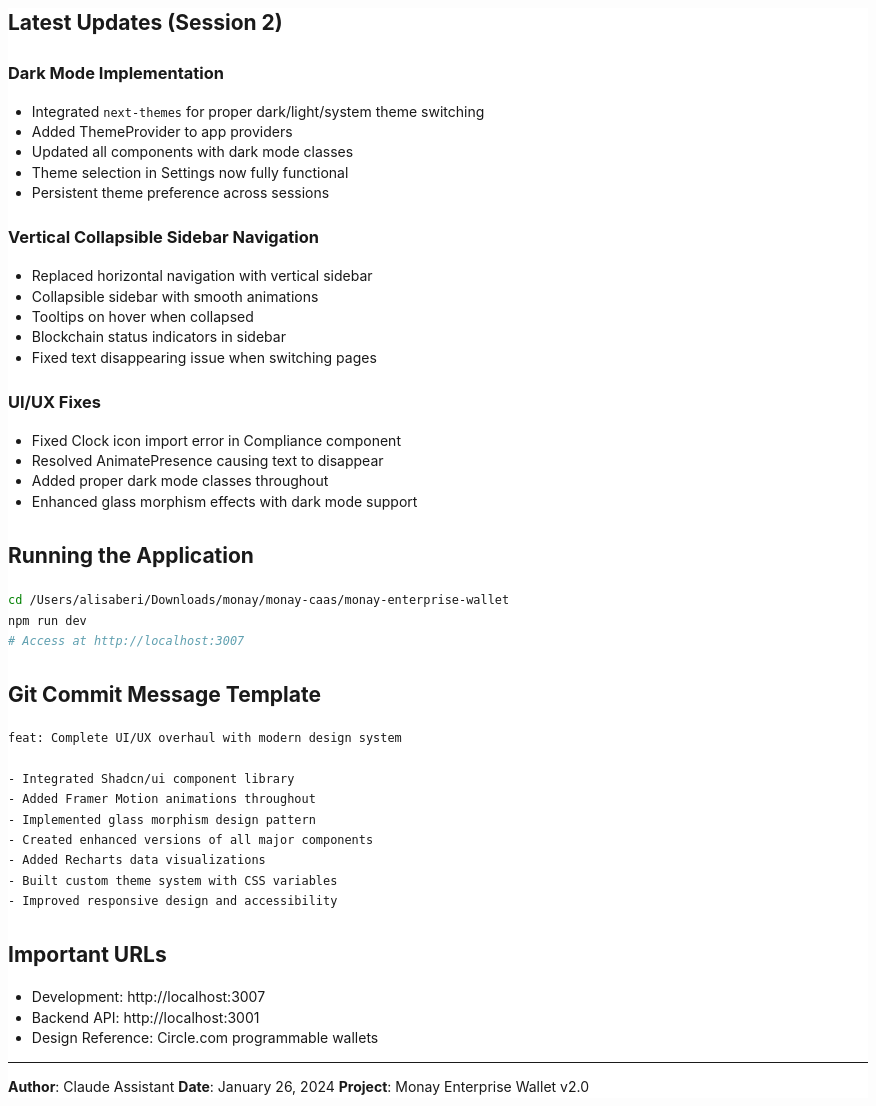 ## Latest Updates (Session 2)

### Dark Mode Implementation
- Integrated `next-themes` for proper dark/light/system theme switching
- Added ThemeProvider to app providers
- Updated all components with dark mode classes
- Theme selection in Settings now fully functional
- Persistent theme preference across sessions

### Vertical Collapsible Sidebar Navigation
- Replaced horizontal navigation with vertical sidebar
- Collapsible sidebar with smooth animations
- Tooltips on hover when collapsed
- Blockchain status indicators in sidebar
- Fixed text disappearing issue when switching pages

### UI/UX Fixes
- Fixed Clock icon import error in Compliance component
- Resolved AnimatePresence causing text to disappear
- Added proper dark mode classes throughout
- Enhanced glass morphism effects with dark mode support

## Running the Application
```bash
cd /Users/alisaberi/Downloads/monay/monay-caas/monay-enterprise-wallet
npm run dev
# Access at http://localhost:3007
```

## Git Commit Message Template
```
feat: Complete UI/UX overhaul with modern design system

- Integrated Shadcn/ui component library
- Added Framer Motion animations throughout
- Implemented glass morphism design pattern
- Created enhanced versions of all major components
- Added Recharts data visualizations
- Built custom theme system with CSS variables
- Improved responsive design and accessibility
```

## Important URLs
- Development: http://localhost:3007
- Backend API: http://localhost:3001
- Design Reference: Circle.com programmable wallets

---
**Author**: Claude Assistant
**Date**: January 26, 2024
**Project**: Monay Enterprise Wallet v2.0